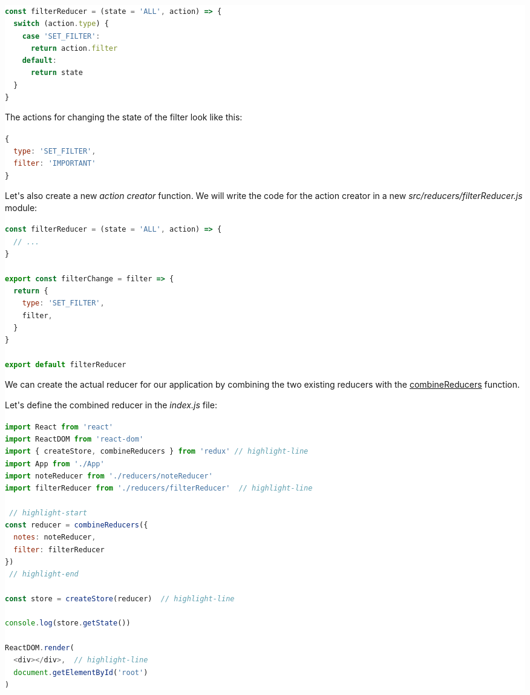 ```js
const filterReducer = (state = 'ALL', action) => {
  switch (action.type) {
    case 'SET_FILTER':
      return action.filter
    default:
      return state
  }
}
```


The actions for changing the state of the filter look like this:

```js
{
  type: 'SET_FILTER',
  filter: 'IMPORTANT'
}
```


Let's also create a new _action creator_ function. We will write the code for the action creator in a new <i>src/reducers/filterReducer.js</i> module:

```js
const filterReducer = (state = 'ALL', action) => {
  // ...
}

export const filterChange = filter => {
  return {
    type: 'SET_FILTER',
    filter,
  }
}

export default filterReducer
```


We can create the actual reducer for our application by combining the two existing reducers with the [combineReducers](https://redux.js.org/api-reference/combinereducers) function.


Let's define the combined reducer in the <i>index.js</i> file:

```js
import React from 'react'
import ReactDOM from 'react-dom'
import { createStore, combineReducers } from 'redux' // highlight-line
import App from './App'
import noteReducer from './reducers/noteReducer'
import filterReducer from './reducers/filterReducer'  // highlight-line

 // highlight-start
const reducer = combineReducers({
  notes: noteReducer,
  filter: filterReducer
})
 // highlight-end

const store = createStore(reducer)  // highlight-line

console.log(store.getState())

ReactDOM.render(
  <div></div>,  // highlight-line
  document.getElementById('root')
)
```